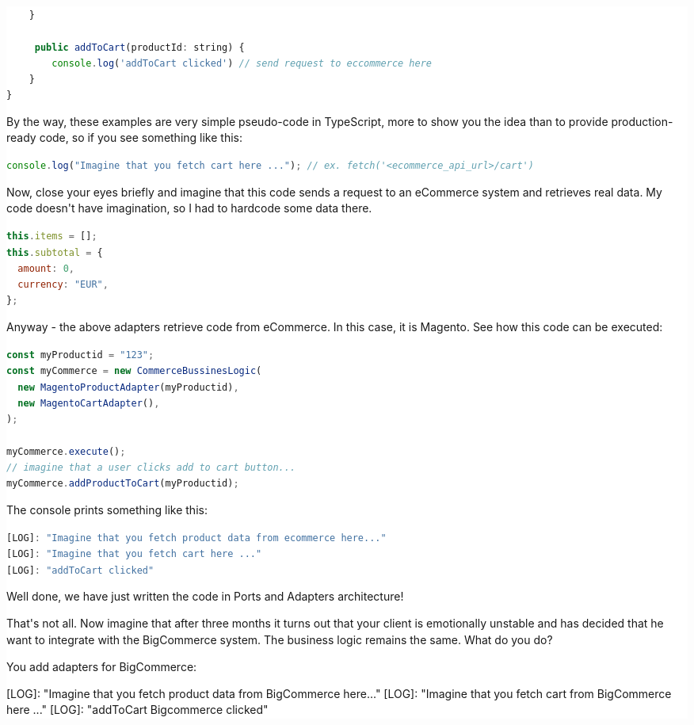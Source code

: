 ```javascript
    }

     public addToCart(productId: string) {
        console.log('addToCart clicked') // send request to eccommerce here
    }
}
```

By the way, these examples are very simple pseudo-code in TypeScript, more to show you the idea than to provide production-ready code, so if you see something like this:

```javascript
console.log("Imagine that you fetch cart here ..."); // ex. fetch('<ecommerce_api_url>/cart')
```

Now, close your eyes briefly and imagine that this code sends a request to an eCommerce system and retrieves real data. My code doesn't have imagination, so I had to hardcode some data there.

```javascript
this.items = [];
this.subtotal = {
  amount: 0,
  currency: "EUR",
};
```

Anyway - the above adapters retrieve code from eCommerce. In this case, it is Magento. See how this code can be executed:

```javascript
const myProductid = "123";
const myCommerce = new CommerceBussinesLogic(
  new MagentoProductAdapter(myProductid),
  new MagentoCartAdapter(),
);

myCommerce.execute();
// imagine that a user clicks add to cart button...
myCommerce.addProductToCart(myProductid);
```

The console prints something like this:

```javascript
[LOG]: "Imagine that you fetch product data from ecommerce here..."
[LOG]: "Imagine that you fetch cart here ..."
[LOG]: "addToCart clicked"
```

Well done, we have just written the code in Ports and Adapters architecture!

That's not all. Now imagine that after three months it turns out that your client is emotionally unstable and has decided that he want to integrate with the BigCommerce system. The business logic remains the same. What do you do?

You add adapters for BigCommerce:


[LOG]: "Imagine that you fetch product data from BigCommerce here..."
[LOG]: "Imagine that you fetch cart from BigCommerce here ..."
[LOG]: "addToCart Bigcommerce clicked"